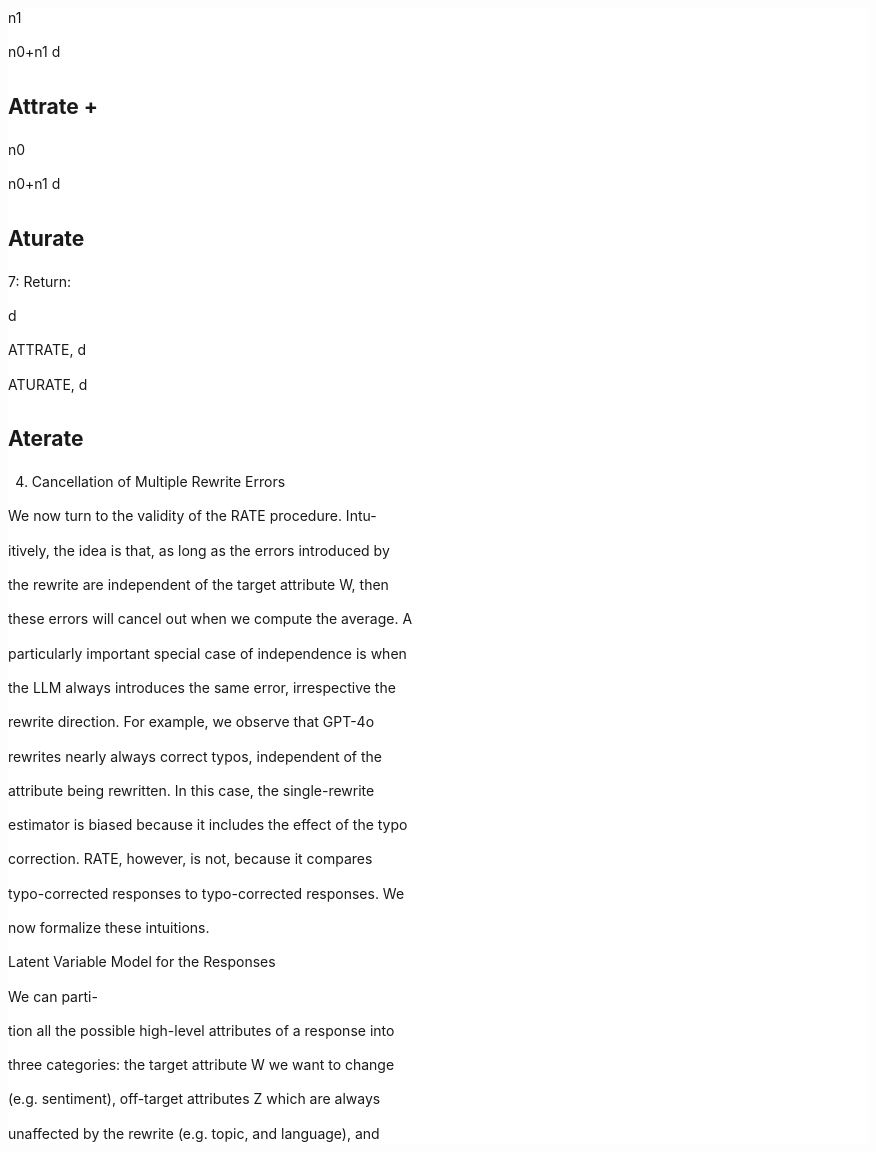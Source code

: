 n1

n0+n1 d

## Attrate +

n0

n0+n1 d

## Aturate

7: Return:

d

ATTRATE, d

ATURATE, d

## Aterate

4. Cancellation of Multiple Rewrite Errors

We now turn to the validity of the RATE procedure. Intu-

itively, the idea is that, as long as the errors introduced by

the rewrite are independent of the target attribute W, then

these errors will cancel out when we compute the average. A

particularly important special case of independence is when

the LLM always introduces the same error, irrespective the

rewrite direction. For example, we observe that GPT-4o

rewrites nearly always correct typos, independent of the

attribute being rewritten. In this case, the single-rewrite

estimator is biased because it includes the effect of the typo

correction. RATE, however, is not, because it compares

typo-corrected responses to typo-corrected responses. We

now formalize these intuitions.

Latent Variable Model for the Responses

We can parti-

tion all the possible high-level attributes of a response into

three categories: the target attribute W we want to change

(e.g. sentiment), off-target attributes Z which are always

unaffected by the rewrite (e.g. topic, and language), and
